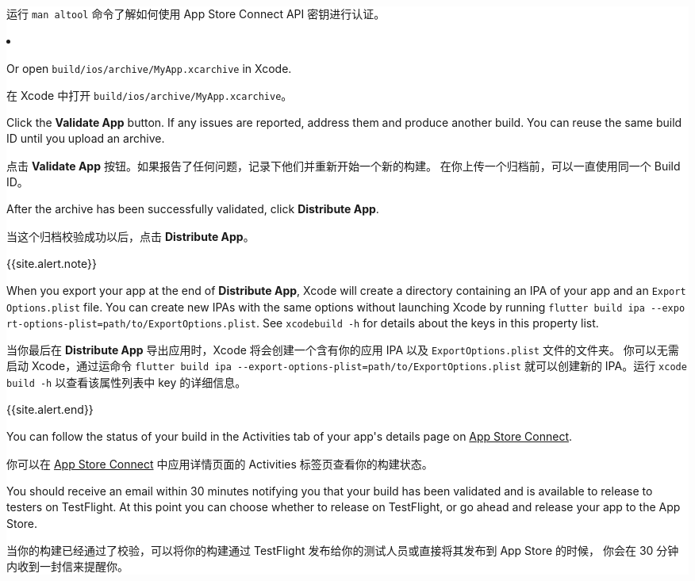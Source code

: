 运行 `man altool` 命令了解如何使用 App Store Connect API 密钥进行认证。

</li>

<li markdown="1">

Or open `build/ios/archive/MyApp.xcarchive` in Xcode.

在 Xcode 中打开 `build/ios/archive/MyApp.xcarchive`。

Click the **Validate App** button. If any issues are reported,
address them and produce another build. You can reuse the same
build ID until you upload an archive.

点击 **Validate App** 按钮。如果报告了任何问题，记录下他们并重新开始一个新的构建。
在你上传一个归档前，可以一直使用同一个 Build ID。

After the archive has been successfully validated, click
**Distribute App**.

当这个归档校验成功以后，点击 **Distribute App**。

{{site.alert.note}}

  When you export your app at the end of **Distribute App**,
  Xcode will create a directory containing
  an IPA of your app and an `ExportOptions.plist` file.
  You can create new IPAs with the same options without launching
  Xcode by running
  `flutter build ipa --export-options-plist=path/to/ExportOptions.plist`.
  See `xcodebuild -h` for details about the keys in this property list.

  当你最后在 **Distribute App** 导出应用时，Xcode 将会创建一个含有你的应用 IPA 
  以及 `ExportOptions.plist` 文件的文件夹。
  你可以无需启动 Xcode，通过运命令
  `flutter build ipa --export-options-plist=path/to/ExportOptions.plist` 
  就可以创建新的 IPA。运行 `xcodebuild -h` 以查看该属性列表中 key 的详细信息。

{{site.alert.end}}

</li>
</ol>

You can follow the status of your build in the
Activities tab of your app's details page on
[App Store Connect][appstoreconnect_login].

你可以在 [App Store Connect][appstoreconnect_login]
中应用详情页面的 Activities 标签页查看你的构建状态。

You should receive an email within 30 minutes notifying you that
your build has been validated and is available to release to testers
on TestFlight. At this point you can choose whether to release
on TestFlight, or go ahead and release your app to the App Store.

当你的构建已经通过了校验，可以将你的构建通过 TestFlight
发布给你的测试人员或直接将其发布到 App Store 的时候，
你会在 30 分钟内收到一封信来提醒你。


[appicon]: {{site.apple-dev}}/ios/human-interface-guidelines/icons-and-images/app-icon/
[appreview]: {{site.apple-dev}}/app-store/review/
[appsigning]: https://help.apple.com/xcode/mac/current/#/dev154b28f09
[appstore]: {{site.apple-dev}}/app-store/submissions/
[appstoreconnect]: {{site.apple-dev}}/support/app-store-connect/
[appstoreconnect_api_key]: https://appstoreconnect.apple.com/access/api
[appstoreconnect_guide]: {{site.apple-dev}}/support/app-store-connect/
[appstoreconnect_guide_register]: https://help.apple.com/app-store-connect/#/dev2cd126805
[appstoreconnect_login]: https://appstoreconnect.apple.com/
[codemagic_cli_tools]: {{site.github}}/codemagic-ci-cd/cli-tools
[codesigning_guide]: {{site.apple-dev}}/library/content/documentation/Security/Conceptual/CodeSigningGuide/Introduction/Introduction.html
[Core Foundation Keys]: {{site.apple-dev}}/library/archive/documentation/General/Reference/InfoPlistKeyReference/Articles/CoreFoundationKeys.html
[devportal_appids]: {{site.apple-dev}}/account/ios/identifier/bundle
[devportal_certificates]: {{site.apple-dev}}/account/resources/certificates
[devprogram]: {{site.apple-dev}}/programs/
[devprogram_membership]: {{site.apple-dev}}/support/compare-memberships/
[distributionguide]: https://help.apple.com/xcode/mac/current/#/devac02c5ab8
[distributionguide_config]: https://help.apple.com/xcode/mac/current/#/dev91fe7130a
[distributionguide_submit]: https://help.apple.com/xcode/mac/current/#/dev067853c94
[distributionguide_testflight]: https://help.apple.com/xcode/mac/current/#/dev2539d985f
[distributionguide_upload]: https://help.apple.com/xcode/mac/current/#/dev442d7f2ca
[obfuscate your Dart code]: {{site.url}}/deployment/obfuscate
[TestFlight]: {{site.apple-dev}}/testflight/
[appreview_cn]: https://developer.apple.com/cn/app-store/review/
[appstore_cn]: https://developer.apple.com/cn/app-store/submissions/
[devprogram_cn]: https://developer.apple.com/cn/programs/
[devprogram_membership_cn]: https://developer.apple.com/cn/support/compare-memberships/
[appstoreconnect_cn]: https://developer.apple.com/cn/support/app-store-connect/
[appstoreconnect_guide_cn]: https://developer.apple.com/cn/support/app-store-connect/
[appstoreconnect_guide_register_cn]: https://help.apple.com/app-store-connect/?lang=zh-cn/dev2cd126805
[testflight_cn]: https://developer.apple.com/cn/testflight/
[app_bundle_export_method]: https://help.apple.com/xcode/mac/current/#/dev31de635e5
[apple_transport_app]: https://apps.apple.com/us/app/transporter/id1450874784